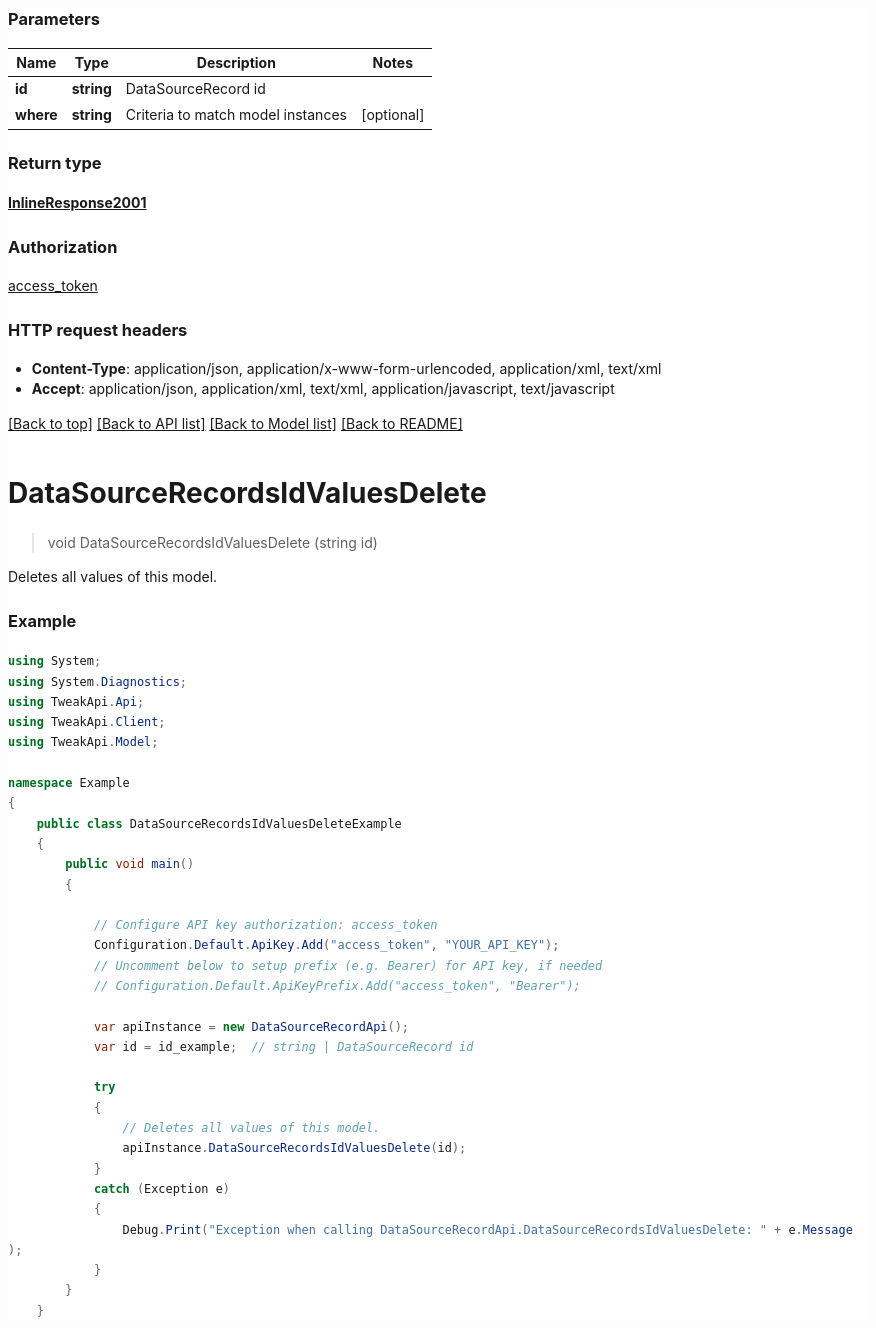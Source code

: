 ### Parameters

Name | Type | Description  | Notes
------------- | ------------- | ------------- | -------------
 **id** | **string**| DataSourceRecord id | 
 **where** | **string**| Criteria to match model instances | [optional] 

### Return type

[**InlineResponse2001**](InlineResponse2001.md)

### Authorization

[access_token](../README.md#access_token)

### HTTP request headers

 - **Content-Type**: application/json, application/x-www-form-urlencoded, application/xml, text/xml
 - **Accept**: application/json, application/xml, text/xml, application/javascript, text/javascript

[[Back to top]](#) [[Back to API list]](../README.md#documentation-for-api-endpoints) [[Back to Model list]](../README.md#documentation-for-models) [[Back to README]](../README.md)

<a name="datasourcerecordsidvaluesdelete"></a>
# **DataSourceRecordsIdValuesDelete**
> void DataSourceRecordsIdValuesDelete (string id)

Deletes all values of this model.

### Example
```csharp
using System;
using System.Diagnostics;
using TweakApi.Api;
using TweakApi.Client;
using TweakApi.Model;

namespace Example
{
    public class DataSourceRecordsIdValuesDeleteExample
    {
        public void main()
        {
            
            // Configure API key authorization: access_token
            Configuration.Default.ApiKey.Add("access_token", "YOUR_API_KEY");
            // Uncomment below to setup prefix (e.g. Bearer) for API key, if needed
            // Configuration.Default.ApiKeyPrefix.Add("access_token", "Bearer");

            var apiInstance = new DataSourceRecordApi();
            var id = id_example;  // string | DataSourceRecord id

            try
            {
                // Deletes all values of this model.
                apiInstance.DataSourceRecordsIdValuesDelete(id);
            }
            catch (Exception e)
            {
                Debug.Print("Exception when calling DataSourceRecordApi.DataSourceRecordsIdValuesDelete: " + e.Message );
            }
        }
    }
```